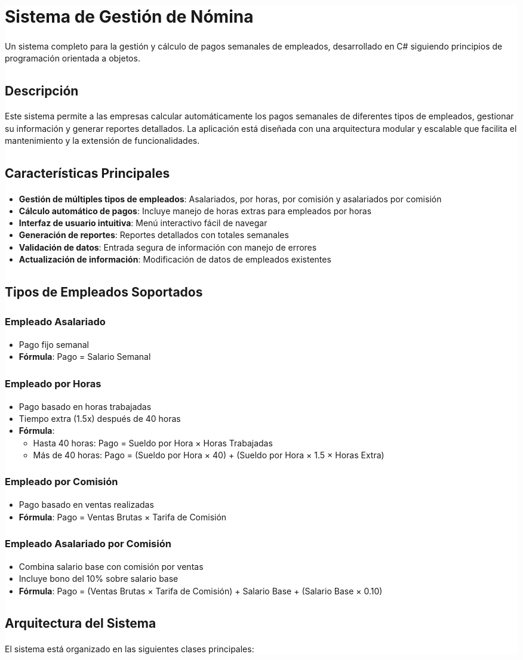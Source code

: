 # Sistema de Gestión de Nómina

Un sistema completo para la gestión y cálculo de pagos semanales de empleados, desarrollado en C# siguiendo principios de programación orientada a objetos.

## Descripción

Este sistema permite a las empresas calcular automáticamente los pagos semanales de diferentes tipos de empleados, gestionar su información y generar reportes detallados. La aplicación está diseñada con una arquitectura modular y escalable que facilita el mantenimiento y la extensión de funcionalidades.

## Características Principales

- **Gestión de múltiples tipos de empleados**: Asalariados, por horas, por comisión y asalariados por comisión
- **Cálculo automático de pagos**: Incluye manejo de horas extras para empleados por horas
- **Interfaz de usuario intuitiva**: Menú interactivo fácil de navegar
- **Generación de reportes**: Reportes detallados con totales semanales
- **Validación de datos**: Entrada segura de información con manejo de errores
- **Actualización de información**: Modificación de datos de empleados existentes

## Tipos de Empleados Soportados

### Empleado Asalariado
- Pago fijo semanal
- **Fórmula**: Pago = Salario Semanal

### Empleado por Horas
- Pago basado en horas trabajadas
- Tiempo extra (1.5x) después de 40 horas
- **Fórmula**: 
  - Hasta 40 horas: Pago = Sueldo por Hora × Horas Trabajadas
  - Más de 40 horas: Pago = (Sueldo por Hora × 40) + (Sueldo por Hora × 1.5 × Horas Extra)

### Empleado por Comisión
- Pago basado en ventas realizadas
- **Fórmula**: Pago = Ventas Brutas × Tarifa de Comisión

### Empleado Asalariado por Comisión
- Combina salario base con comisión por ventas
- Incluye bono del 10% sobre salario base
- **Fórmula**: Pago = (Ventas Brutas × Tarifa de Comisión) + Salario Base + (Salario Base × 0.10)

## Arquitectura del Sistema

El sistema está organizado en las siguientes clases principales:
